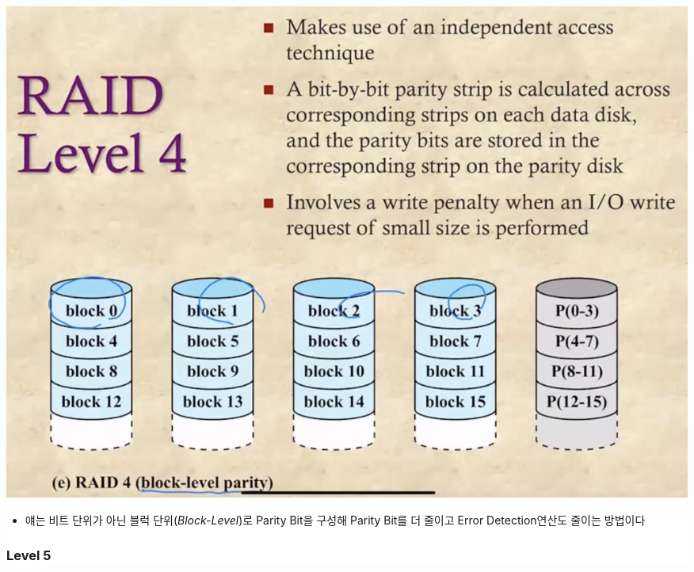 ![스크린샷 2021-06-13 오후 1.57.43.png](gardens/os/originals/os.spring.2021.cse.cnu.ac.kr/images/12/image12.png)

- 얘는 비트 단위가 아닌 블럭 단위(*Block-Level*)로 Parity Bit을 구성해 Parity Bit를 더 줄이고 Error Detection연산도 줄이는 방법이다

### Level 5

